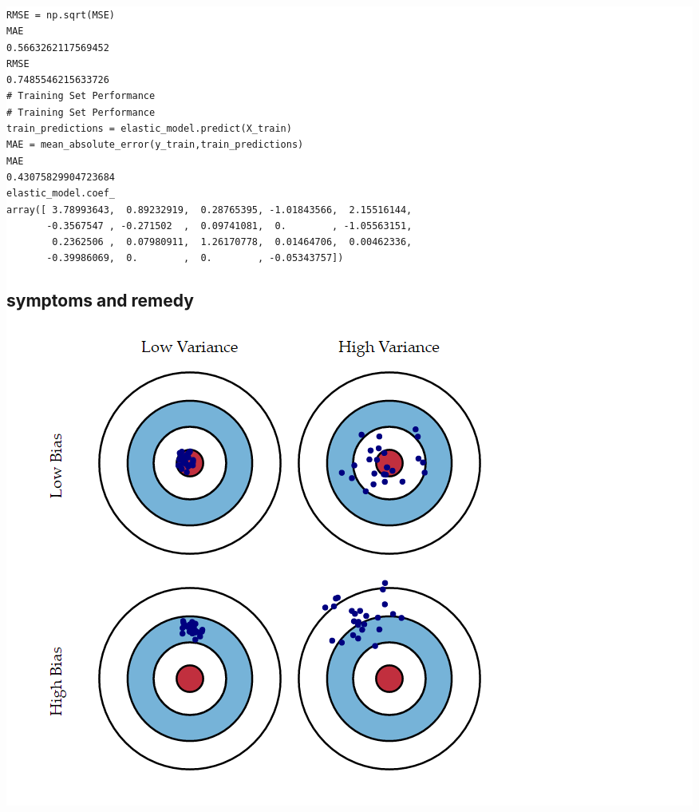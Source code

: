 ``` {.python}
RMSE = np.sqrt(MSE)
MAE
0.5663262117569452
RMSE
0.7485546215633726
# Training Set Performance
# Training Set Performance
train_predictions = elastic_model.predict(X_train)
MAE = mean_absolute_error(y_train,train_predictions)
MAE
0.43075829904723684
elastic_model.coef_
array([ 3.78993643,  0.89232919,  0.28765395, -1.01843566,  2.15516144,
       -0.3567547 , -0.271502  ,  0.09741081,  0.        , -1.05563151,
        0.2362506 ,  0.07980911,  1.26170778,  0.01464706,  0.00462336,
       -0.39986069,  0.        ,  0.        , -0.05343757])
```

symptoms and remedy
-------------------

![image](../files/img/ml_bias_variance.png)
